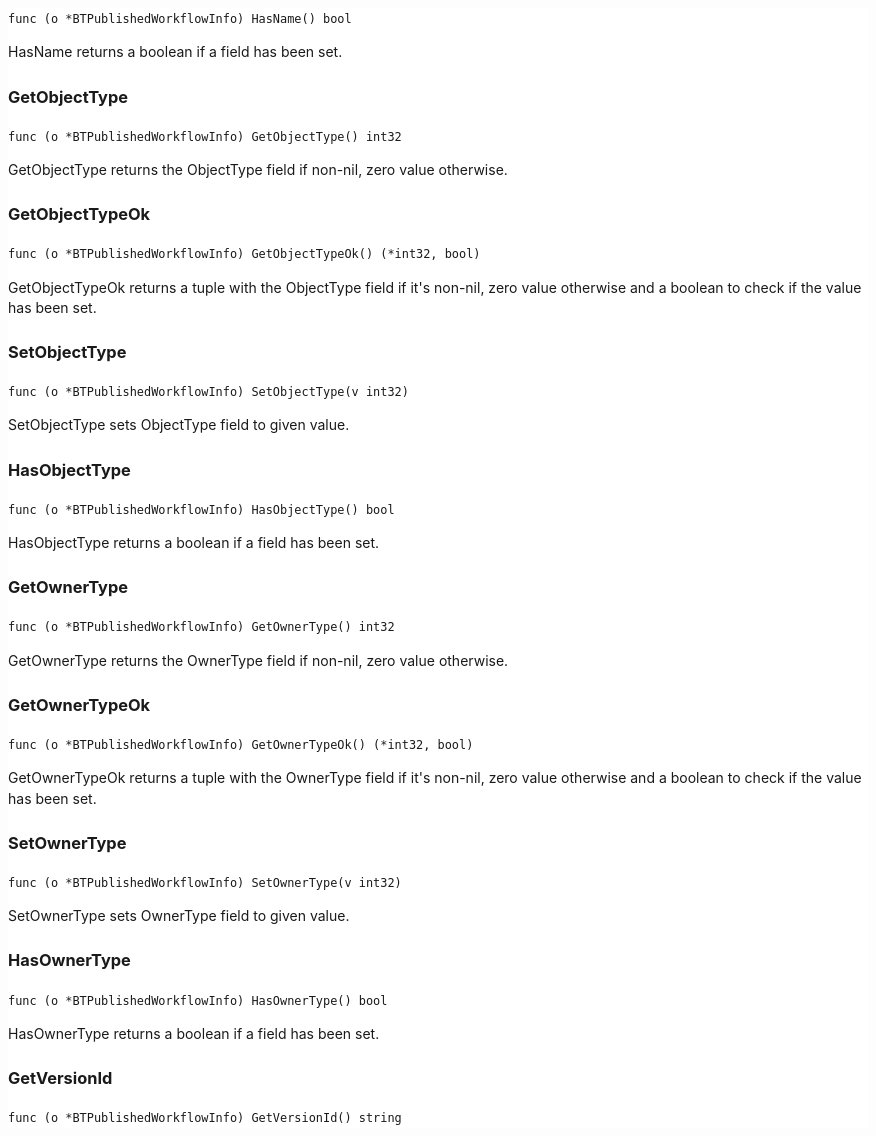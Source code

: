 `func (o *BTPublishedWorkflowInfo) HasName() bool`

HasName returns a boolean if a field has been set.

### GetObjectType

`func (o *BTPublishedWorkflowInfo) GetObjectType() int32`

GetObjectType returns the ObjectType field if non-nil, zero value otherwise.

### GetObjectTypeOk

`func (o *BTPublishedWorkflowInfo) GetObjectTypeOk() (*int32, bool)`

GetObjectTypeOk returns a tuple with the ObjectType field if it's non-nil, zero value otherwise
and a boolean to check if the value has been set.

### SetObjectType

`func (o *BTPublishedWorkflowInfo) SetObjectType(v int32)`

SetObjectType sets ObjectType field to given value.

### HasObjectType

`func (o *BTPublishedWorkflowInfo) HasObjectType() bool`

HasObjectType returns a boolean if a field has been set.

### GetOwnerType

`func (o *BTPublishedWorkflowInfo) GetOwnerType() int32`

GetOwnerType returns the OwnerType field if non-nil, zero value otherwise.

### GetOwnerTypeOk

`func (o *BTPublishedWorkflowInfo) GetOwnerTypeOk() (*int32, bool)`

GetOwnerTypeOk returns a tuple with the OwnerType field if it's non-nil, zero value otherwise
and a boolean to check if the value has been set.

### SetOwnerType

`func (o *BTPublishedWorkflowInfo) SetOwnerType(v int32)`

SetOwnerType sets OwnerType field to given value.

### HasOwnerType

`func (o *BTPublishedWorkflowInfo) HasOwnerType() bool`

HasOwnerType returns a boolean if a field has been set.

### GetVersionId

`func (o *BTPublishedWorkflowInfo) GetVersionId() string`
